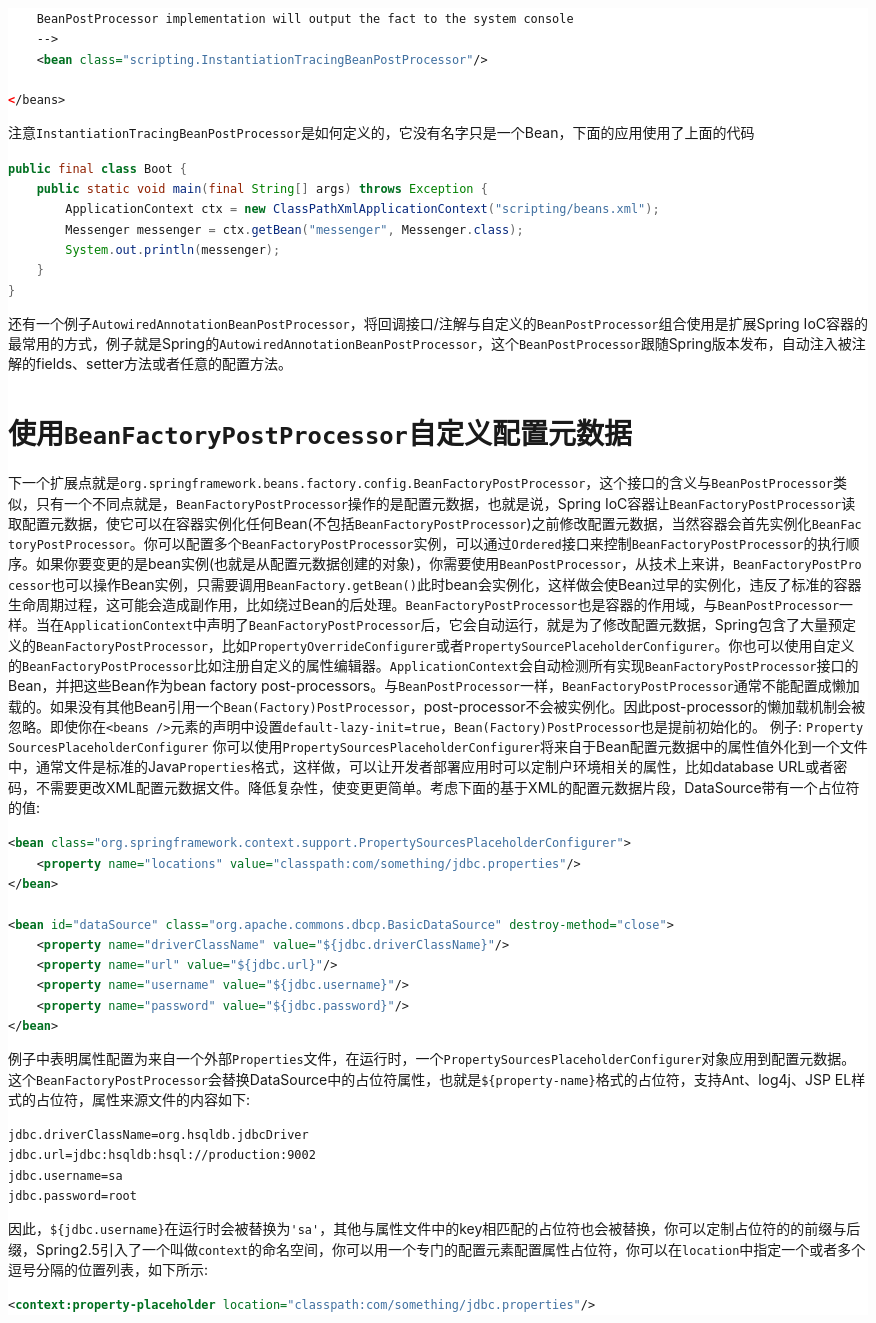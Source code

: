 ```xml
	BeanPostProcessor implementation will output the fact to the system console
	-->
	<bean class="scripting.InstantiationTracingBeanPostProcessor"/>

</beans>
```
注意`InstantiationTracingBeanPostProcessor`是如何定义的，它没有名字只是一个Bean，下面的应用使用了上面的代码
```java
public final class Boot {
	public static void main(final String[] args) throws Exception {
		ApplicationContext ctx = new ClassPathXmlApplicationContext("scripting/beans.xml");
		Messenger messenger = ctx.getBean("messenger", Messenger.class);
		System.out.println(messenger);
	}
}
```
还有一个例子`AutowiredAnnotationBeanPostProcessor`，将回调接口/注解与自定义的`BeanPostProcessor`组合使用是扩展Spring IoC容器的最常用的方式，例子就是Spring的`AutowiredAnnotationBeanPostProcessor`，这个`BeanPostProcessor`跟随Spring版本发布，自动注入被注解的fields、setter方法或者任意的配置方法。
# 使用`BeanFactoryPostProcessor`自定义配置元数据
下一个扩展点就是`org.springframework.beans.factory.config.BeanFactoryPostProcessor`，这个接口的含义与`BeanPostProcessor`类似，只有一个不同点就是，`BeanFactoryPostProcessor`操作的是配置元数据，也就是说，Spring IoC容器让`BeanFactoryPostProcessor`读取配置元数据，使它可以在容器实例化任何Bean(不包括`BeanFactoryPostProcessor`)之前修改配置元数据，当然容器会首先实例化`BeanFactoryPostProcessor`。你可以配置多个`BeanFactoryPostProcessor`实例，可以通过`Ordered`接口来控制`BeanFactoryPostProcessor`的执行顺序。如果你要变更的是bean实例(也就是从配置元数据创建的对象)，你需要使用`BeanPostProcessor`，从技术上来讲，`BeanFactoryPostProcessor`也可以操作Bean实例，只需要调用`BeanFactory.getBean()`此时bean会实例化，这样做会使Bean过早的实例化，违反了标准的容器生命周期过程，这可能会造成副作用，比如绕过Bean的后处理。`BeanFactoryPostProcessor`也是容器的作用域，与`BeanPostProcessor`一样。当在`ApplicationContext`中声明了`BeanFactoryPostProcessor`后，它会自动运行，就是为了修改配置元数据，Spring包含了大量预定义的`BeanFactoryPostProcessor`，比如`PropertyOverrideConfigurer`或者`PropertySourcePlaceholderConfigurer`。你也可以使用自定义的`BeanFactoryPostProcessor`比如注册自定义的属性编辑器。`ApplicationContext`会自动检测所有实现`BeanFactoryPostProcessor`接口的Bean，并把这些Bean作为bean factory post-processors。与`BeanPostProcessor`一样，`BeanFactoryPostProcessor`通常不能配置成懒加载的。如果没有其他Bean引用一个`Bean(Factory)PostProcessor`，post-processor不会被实例化。因此post-processor的懒加载机制会被忽略。即使你在`<beans />`元素的声明中设置`default-lazy-init=true`，`Bean(Factory)PostProcessor`也是提前初始化的。
例子: `PropertySourcesPlaceholderConfigurer`
你可以使用`PropertySourcesPlaceholderConfigurer`将来自于Bean配置元数据中的属性值外化到一个文件中，通常文件是标准的Java`Properties`格式，这样做，可以让开发者部署应用时可以定制户环境相关的属性，比如database URL或者密码，不需要更改XML配置元数据文件。降低复杂性，使变更更简单。考虑下面的基于XML的配置元数据片段，DataSource带有一个占位符的值:
```xml
<bean class="org.springframework.context.support.PropertySourcesPlaceholderConfigurer">
	<property name="locations" value="classpath:com/something/jdbc.properties"/>
</bean>

<bean id="dataSource" class="org.apache.commons.dbcp.BasicDataSource" destroy-method="close">
	<property name="driverClassName" value="${jdbc.driverClassName}"/>
	<property name="url" value="${jdbc.url}"/>
	<property name="username" value="${jdbc.username}"/>
	<property name="password" value="${jdbc.password}"/>
</bean>
```
例子中表明属性配置为来自一个外部`Properties`文件，在运行时，一个`PropertySourcesPlaceholderConfigurer`对象应用到配置元数据。这个`BeanFactoryPostProcessor`会替换DataSource中的占位符属性，也就是`${property-name}`格式的占位符，支持Ant、log4j、JSP EL样式的占位符，属性来源文件的内容如下:
```Proeprties
jdbc.driverClassName=org.hsqldb.jdbcDriver
jdbc.url=jdbc:hsqldb:hsql://production:9002
jdbc.username=sa
jdbc.password=root
```
因此，`${jdbc.username}`在运行时会被替换为`'sa'`，其他与属性文件中的key相匹配的占位符也会被替换，你可以定制占位符的的前缀与后缀，Spring2.5引入了一个叫做`context`的命名空间，你可以用一个专门的配置元素配置属性占位符，你可以在`location`中指定一个或者多个逗号分隔的位置列表，如下所示:
```xml
<context:property-placeholder location="classpath:com/something/jdbc.properties"/>
```